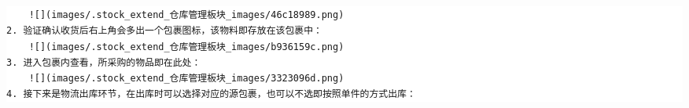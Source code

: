         ![](images/.stock_extend_仓库管理板块_images/46c18989.png)
    2. 验证确认收货后右上角会多出一个包裹图标，该物料即存放在该包裹中：
        ![](images/.stock_extend_仓库管理板块_images/b936159c.png)
    3. 进入包裹内查看，所采购的物品即在此处：
        ![](images/.stock_extend_仓库管理板块_images/3323096d.png)
    4. 接下来是物流出库环节，在出库时可以选择对应的源包裹，也可以不选即按照单件的方式出库：